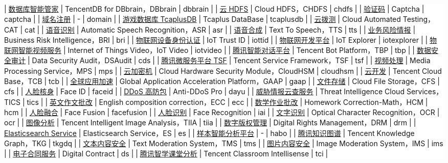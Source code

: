 | [数据库智能管家](https://cloud.tencent.com/document/api/1130/39547) | TencentDB for  DBbrain，DBbrain                              | dbbrain      |
| [云 HDFS](https://cloud.tencent.com/document/api/1105/37347) | Cloud  HDFS，CHDFS                                           | chdfs        |
| [验证码](https://cloud.tencent.com/document/api/1110/36917)  | Captcha                                                      | captcha      |
| [域名注册](https://cloud.tencent.com/document/api/242/38884) | -                                                            | domain       |
| [游戏数据库 TcaplusDB](https://cloud.tencent.com/document/api/596/39648) | Tcaplus DataBase                                             | tcaplusdb    |
| [云拨测](https://cloud.tencent.com/document/api/280/40881)   | Cloud  Automated Testing，CAT                                | cat          |
| [语音识别](https://cloud.tencent.com/document/api/1093/35637) | Automatic  Speech Recognition，ASR                           | asr          |
| [语音合成](https://cloud.tencent.com/document/api/1073/37986) | Text To  Speech，TTS                                         | tts          |
| [业务风险情报](https://cloud.tencent.com/document/api/1064/35622) | Business Risk  Intelligence，BRI                             | bri          |
| [物联网设备身份认证](https://cloud.tencent.com/document/api/1086/35602) | IoT Trust ID                                                 | iottid       |
| [物联网开发平台](https://cloud.tencent.com/document/api/1081/34958) | IoT Explorer                                                 | iotexplorer  |
| [物联网智能视频服务](https://cloud.tencent.com/document/product/1361)                                           | Internet of  Things Video，IoT Video                         | iotvideo     |
| [腾讯智能对话平台](https://cloud.tencent.com/document/api/1060/37428) | Tencent Bot  Platform，TBP                                   | tbp          |
| [数据安全审计](https://cloud.tencent.com/document/api/856/33899) | Data Security  Audit，DSAudit                                | cds          |
| [腾讯微服务平台 TSF](https://cloud.tencent.com/document/api/649/36037) | Tencent  Service Framework，TSF                              | tsf          |
| [视频处理](https://cloud.tencent.com/document/api/862/37569) | Media  Processing Service，MPS                               | mps          |
| [云加密机](https://cloud.tencent.com/document/api/639/41452) | Cloud Hardware  Security Module，CloudHSM                    | cloudhsm     |
| [云开发](https://cloud.tencent.com/document/api/876/34809)   | Tencent Cloud  Base，TCB                                     | tcb          |
| [全球应用加速](https://cloud.tencent.com/document/api/608/36932) | Global  Application Acceleration Platform，GAAP              | gaap         |
| [文件存储](https://cloud.tencent.com/document/api/582/38145) | Cloud File  Storage，CFS                                     | cfs          |
| [人脸核身](https://cloud.tencent.com/document/api/1007/31320) | Face ID                                                      | faceid       |
| [DDoS 高防包](https://cloud.tencent.com/document/api/1021/39215) | Anti-DDoS Pro                                                | dayu         |
| [威胁情报云查服务](https://cloud.tencent.com/document/api/1013/31737) | Threat Intelligence Cloud Services，TICS                     | tics         |
| [英文作文批改](https://cloud.tencent.com/document/api/1076/35201) | English  composition correction，ECC                         | ecc          |
| [数学作业批改](https://cloud.tencent.com/document/api/1004/30607) | Homework  Correction-Math，HCM                               | hcm          |
| [人脸融合](https://cloud.tencent.com/document/api/670/31052) | Face Fusion                                                  | facefusion   |
| [人脸识别](https://cloud.tencent.com/document/api/867/32770) | Face  Recognition                                            | iai          |
| [文字识别](https://cloud.tencent.com/document/api/866/33515) | Optical  Character Recognition，OCR                          | ocr          |
| [图像分析](https://cloud.tencent.com/document/api/865/35462) | Tencent Intelligent Image Analysis，TIIA                     | tiia         |
| [数字版权管理](https://cloud.tencent.com/document/api/1000/30698) | Digital Rights  Management，DRM                              | drm          |
| [Elasticsearch Service](https://cloud.tencent.com/document/api/845/30620) | Elasticsearch  Service，ES                                   | es           |
| [样本智能分析平台](https://cloud.tencent.com/document/product/1012)      | -                                | habo         |
| [腾讯知识图谱](https://cloud.tencent.com/document/product/677)             | Tencent  Knowledge Graph，TKG                                | tkgdq        |
| [文本内容安全](https://cloud.tencent.com/document/product/1124/38207) | Text  Moderation System，TMS                                 | tms          |
| [图片内容安全](https://cloud.tencent.com/document/product/1125/38206) | Image  Moderation System，IMS                                | ims          |
| [电子合同服务](https://cloud.tencent.com/document/product/869/17778) | Digital  Contract                                            | ds           |
| [腾讯智学课堂分析](https://cloud.tencent.com/document/product/1059/35988) | Tencent  Classroom Intellisense                              | tci          |